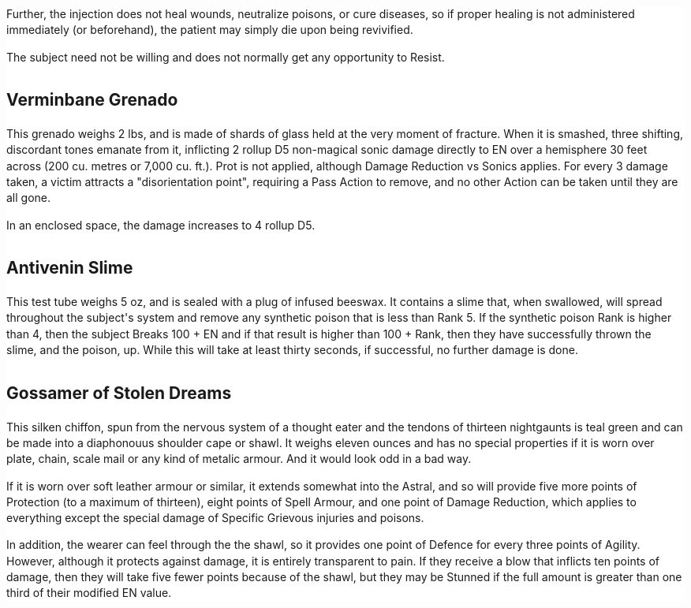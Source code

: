Further, the injection does not heal wounds, neutralize poisons, or
cure diseases, so if proper healing is not administered immediately
(or beforehand), the patient may simply die upon being revivified.

The subject need not be willing and does not normally get any
opportunity to Resist.

## Verminbane Grenado

This grenado weighs 2 lbs, and is made of shards of glass held at the
very moment of fracture.  When it is smashed, three shifting,
discordant tones emanate from it, inflicting 2 rollup D5 non-magical
sonic damage directly to EN over a hemisphere 30 feet across (200
cu. metres or 7,000 cu. ft.).  Prot is not applied, although Damage
Reduction vs Sonics applies.  For every 3 damage taken, a victim
attracts a "disorientation point", requiring a Pass Action to remove,
and no other Action can be taken until they are all gone.

In an enclosed space, the damage increases to 4 rollup D5.

## Antivenin Slime

This test tube weighs 5 oz, and is sealed with a plug of infused
beeswax. It contains a slime that, when swallowed, will spread
throughout the subject's system and remove any synthetic poison that
is less than Rank 5. If the synthetic poison Rank is higher than 4,
then the subject Breaks 100 + EN and if that result is higher than
100 + Rank, then they have successfully thrown the slime, and the
poison, up. While this will take at least thirty seconds, if
successful, no further damage is done.

##  Gossamer of Stolen Dreams

This silken chiffon, spun from the nervous system of a thought eater
and the tendons of thirteen nightgaunts is teal green and can be made
into a diaphonouus shoulder cape or shawl. It weighs eleven ounces and
has no special properties if it is worn over plate, chain, scale mail
or any kind of metalic armour. And it would look odd in a bad way.

If it is worn over soft leather armour or similar, it extends somewhat
into the Astral, and so will provide five more points of Protection
(to a maximum of thirteen), eight points of Spell Armour, and one
point of Damage Reduction, which applies to everything except the
special damage of Specific Grievous injuries and poisons.

In addition, the wearer can feel through the the shawl, so it provides
one point of Defence for every three points of Agility. However,
although it protects against damage, it is entirely transparent to
pain. If they receive a blow that inflicts ten points of damage, then
they will take five fewer points because of the shawl, but they may be
Stunned if the full amount is greater than one third of their modified
EN value.
